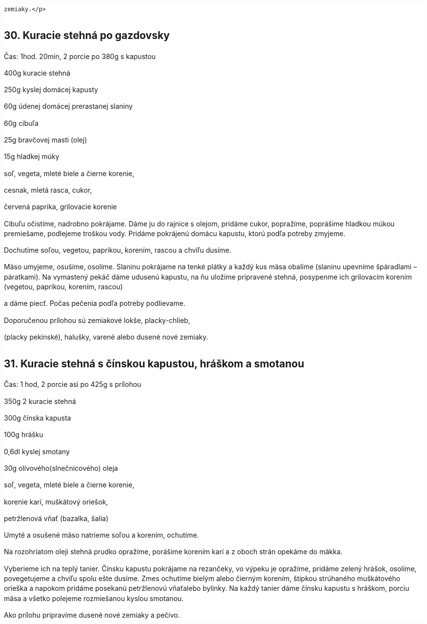     zemiaky.</p>

## 30. Kuracie stehná po gazdovsky</h2>
<p class="time">Čas: 1hod. 20min, 2 porcie po 380g s kapustou</p>
<p>400g kuracie stehná</p>
<p>250g kyslej domácej kapusty</p>
<p>60g údenej domácej prerastanej slaniny</p>
<p>60g cibuľa</p>
<p>25g bravčovej masti (olej)</p>
<p>15g hladkej múky</p>
<p>soľ, vegeta, mleté biele a čierne korenie,</p>
<p>cesnak, mletá rasca, cukor,</p>
<p>červená paprika, grilovacie korenie</p>
<p>Cibuľu očistíme, nadrobno pokrájame. Dáme ju do rajnice s olejom, pridáme cukor, popražíme, poprášime hladkou múkou
    premiešame, podlejeme troškou vody. Pridáme pokrájenú domácu kapustu, ktorú podľa potreby zmyjeme.</p>
<p>Dochutíme soľou, vegetou, paprikou, korením, rascou a chvíľu dusíme.</p>
<p>Mäso umyjeme, osušíme, osolíme. Slaninu pokrájame na tenké plátky a každý kus mäsa obalíme (slaninu upevníme
    špáradlami – páratkami). Na vymastený pekáč dáme udusenú kapustu, na ňu uložíme pripravené stehná, posypenme ich
    grilovacím korením (vegetou, paprikou, korením, rascou)</p>
<p>a dáme piecť. Počas pečenia podľa potreby podlievame.</p>
<p>Doporučenou prílohou sú zemiakové lokše, placky-chlieb,</p>
<p>(placky pekinské), halušky, varené alebo dusené nové zemiaky.</p>

## 31. Kuracie stehná s čínskou kapustou, hráškom a smotanou</h2>
<p class="time">Čas: 1 hod, 2 porcie asi po 425g s prílohou</p>
<p>350g 2 kuracie stehná</p>
<p>300g čínska kapusta</p>
<p>100g hrášku</p>
<p>0,6dl kyslej smotany</p>
<p>30g olivového(slnečnicového) oleja</p>
<p>soľ, vegeta, mleté biele a čierne korenie,</p>
<p>korenie karí, muškátový oriešok,</p>
<p>petržlenová vňať (bazalka, šalia)</p>
<p>Umyté a osušené mäso natrieme soľou a korením, ochutíme.</p>
<p>Na rozohriatom oleji stehná prudko opražíme, porášime korením karí a z oboch strán opekáme do mäkka.</p>
<p>Vyberieme ich na teplý tanier. Čínsku kapustu pokrájame na rezančeky, vo výpeku je opražíme, pridáme zelený hrášok,
    osolíme, povegetujeme a chvíľu spolu ešte dusíme. Zmes ochutíme bielým alebo čierným korením, štipkou strúhaného
    muškátového orieška a napokom pridáme posekanú petržlenovú vňaťalebo bylinky. Na každý tanier dáme čínsku kapustu s
    hráškom, porciu mäsa a všetko polejeme rozmiešanou kyslou smotanou.</p>
<p>Ako prílohu pripravíme dusené nové zemiaky a pečivo.</p>
